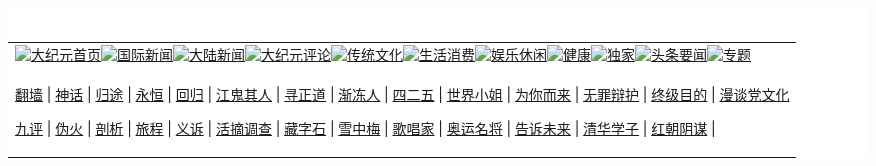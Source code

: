 <a name="1" id="1" target="_blank">&nbsp;</a> <span id="1">&nbsp;</span><table align=center border="0"><tr><td colspan="2" VALIGN=TOP><a href="https://github.com/19920513/djy/blob/master/gb/nf1351518.md#1"><img src="https://raw.githubusercontent.com/19920513/www/master/t/djy/1.jpg" title="大纪元首页" alt="大纪元首页"></a><a href="https://github.com/19920513/djy/blob/master/gb/n24hr.md#1"><img src="https://raw.githubusercontent.com/19920513/www/master/t/djy/3.jpg" title="国际新闻" alt="国际新闻"></a><a href="https://github.com/19920513/djy/blob/master/gb/nsc413.md#1"><img src="https://raw.githubusercontent.com/19920513/www/master/t/djy/4.jpg" title="大陆新闻" alt="大陆新闻"></a><a href="https://github.com/19920513/djy/blob/master/gb/news392.md#1"><img src="https://raw.githubusercontent.com/19920513/www/master/t/djy/5.jpg" title="大纪元评论" alt="大纪元评论"></a><a href="https://github.com/19920513/djy/blob/master/gb/news2007.md#1"><img src="https://raw.githubusercontent.com/19920513/www/master/t/djy/6.jpg" title="传统文化" alt="传统文化"></a><a href="https://github.com/19920513/djy/blob/master/gb/news2008.md#1"><img src="https://raw.githubusercontent.com/19920513/www/master/t/djy/7.jpg" title="生活消费" alt="生活消费"></a><a href="https://github.com/19920513/djy/blob/master/gb/ncyule.md#1"><img src="https://raw.githubusercontent.com/19920513/www/master/t/djy/8.jpg" title="娱乐休闲" alt="娱乐休闲"></a><a href="https://github.com/19920513/djy/blob/master/gb/nsc1002.md#1"><img src="https://raw.githubusercontent.com/19920513/www/master/t/djy/9.jpg" title="健康" alt="健康"></a><a href="https://github.com/19920513/djy/blob/master/gb/nf6092.md#1"><img src="https://raw.githubusercontent.com/19920513/www/master/t/djy/10a.jpg" title="独家" alt="独家"></a><a href="https://github.com/19920513/djy/blob/master/gb/nf4514.md#1"><img src="https://raw.githubusercontent.com/19920513/www/master/t/djy/11.jpg" title="头条要闻" alt="头条要闻"></a><a href="https://github.com/19920513/djy/blob/master/gb/nf4389.md#1"><img src="https://raw.githubusercontent.com/19920513/www/master/t/djy/13.jpg" title="专题" alt="专题"></a></td></tr><tr><td colspan="2" VALIGN=TOP><p> <a href="https://github.com/19920513/www/blob/master/README.md#1" target="_blank">翻墙</a> | <a href="https://github.com/19920513/www/blob/master/README.md?fq#1" target="_blank">神话</a> | <a href="https://gitlab.com/Cordellguh/vdhG75Ez1eTyeZN/raw/master/public/hG75Ez1eTyeZN.webm" target="_blank">归途</a> | <a href="https://github.com/19920513/www/blob/master/README.md?fq#1" target="_blank">永恒</a> | <a href="https://gitlab.com/Domeniccqa/vdLijianhui-200804-720/raw/master/public/Lijianhui-200804-720.webm" target="_blank">回归</a> | <a href="https://gitlab.com/Dominic17763/vddmt/raw/master/public/dmt.webm" target="_blank">江鬼其人</a> | <a href="https://gitlab.com/Zhao2554765/szt/-/raw/main/public/szt.webm" target="_blank">寻正道</a> | <a href="https://gitlab.com/Cyndyfd6/vdUc6y/raw/master/public/Uc6y.webm" target="_blank">渐冻人</a> | <a href="https://gitlab.com/Dixonweat/vd425/raw/master/public/425.webm" target="_blank">四二五</a> | <a href="https://gitlab.com/Domeniceg2/vdlin-720p/raw/master/public/lin-720p.webm" target="_blank">世界小姐</a> | <a href="https://github.com/19920513/www/blob/master/README.md?fq#1" target="_blank">为你而来</a> | <a href="https://gitlab.com/Cherlynjt4/vd5Vu3_XS2V/raw/master/public/5Vu3_XS2V.webm" target="_blank">无罪辩护</a> |  <a href="https://gitlab.com/Fergalfg4a/vdzjmd1_19/raw/master/public/zjmd1_19.webm" target="_blank">终级目的</a> | <a href="https://github.com/19920513/www/blob/master/README.md?fq#1" target="_blank">漫谈党文化</a></p><p><a href="https://github.com/19920513/www/blob/master/README.md?fq#1" target="_blank">九评</a> | <a href="https://gitlab.com/qwertyui12/ww/-/raw/main/Falsefire.mp4" target="_blank">伪火</a> | <a href="https://gitlab.com/Dodiegin6/vd1400forge-1210/raw/master/public/1400forge-1210.webm" target="_blank">剖析</a> | <a href="https://gitlab.com/Dirkchel/vd3-JTT_CN_MH-360p/raw/master/public/3-JTT_CN_MH-360p.webm" target="_blank">旅程</a> | <a href="https://gitlab.com/Donadfilb/vd5-YiSu_MH-360p/raw/master/public/5-YiSu_MH-360p.webm" target="_blank">义诉</a> | <a href="https://github.com/19920513/www/blob/master/README.md?fq#1" target="_blank">活摘调查</a> | <a href="https://gitlab.com/dknhj333/vdTdowhauWx9WiM/raw/master/public/TdowhauWx9WiM.webm" target="_blank">藏字石</a> | <a href="https://gitlab.com/Dominivwf6/vd1-Xuezhongmei_MH-360p/raw/master/public/1-Xuezhongmei_MH-360p.webm" target="_blank">雪中梅</a> | <a href="https://gitlab.com/Doloresank/vdguanguimin/raw/master/public/guanguimin.webm" target="_blank">歌唱家</a> | <a href="https://gitlab.com/Dongyril/vdhuangxiaomin-tuidang/raw/master/public/huangxiaomin-tuidang.webm" target="_blank">奥运名将</a> | <a href="https://github.com/19920513/www/blob/master/README.md?fq#1" target="_blank">告诉未来</a> | <a href="https://github.com/19920513/www/blob/master/README.md?fq#1" target="_blank">清华学子</a> | <a href="https://github.com/19920513/www/blob/master/README.md?fq#1" target="_blank">红朝阴谋</a> |